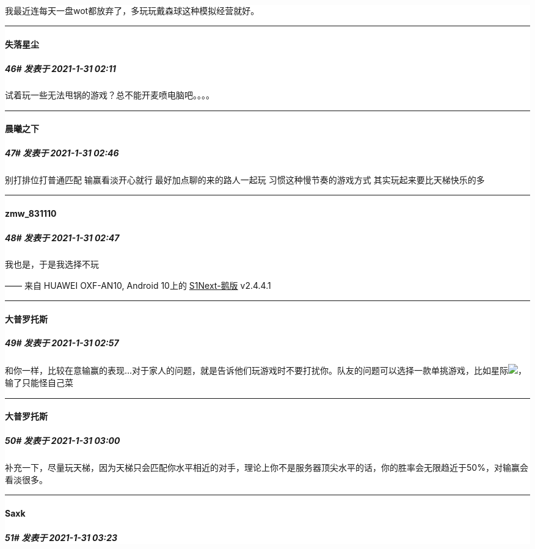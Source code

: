 
我最近连每天一盘wot都放弃了，多玩玩戴森球这种模拟经营就好。


-----

####  失落星尘  
##### 46#       发表于 2021-1-31 02:11


试着玩一些无法甩锅的游戏？总不能开麦喷电脑吧。。。。


-----

####  晨曦之下  
##### 47#       发表于 2021-1-31 02:46


别打排位打普通匹配
输赢看淡开心就行 最好加点聊的来的路人一起玩
习惯这种慢节奏的游戏方式 
其实玩起来要比天梯快乐的多


-----

####  zmw_831110  
##### 48#       发表于 2021-1-31 02:47


我也是，于是我选择不玩

—— 来自 HUAWEI OXF-AN10, Android 10上的 [S1Next-鹅版](https://github.com/ykrank/S1-Next/releases) v2.4.4.1


-----

####  大普罗托斯  
##### 49#       发表于 2021-1-31 02:57


和你一样，比较在意输赢的表现…对于家人的问题，就是告诉他们玩游戏时不要打扰你。队友的问题可以选择一款单挑游戏，比如星际<img src="https://static.saraba1st.com/image/smiley/face2017/067.png" referrerpolicy="no-referrer">，输了只能怪自己菜


-----

####  大普罗托斯  
##### 50#       发表于 2021-1-31 03:00


补充一下，尽量玩天梯，因为天梯只会匹配你水平相近的对手，理论上你不是服务器顶尖水平的话，你的胜率会无限趋近于50%，对输赢会看淡很多。


-----

####  Saxk  
##### 51#       发表于 2021-1-31 03:23
